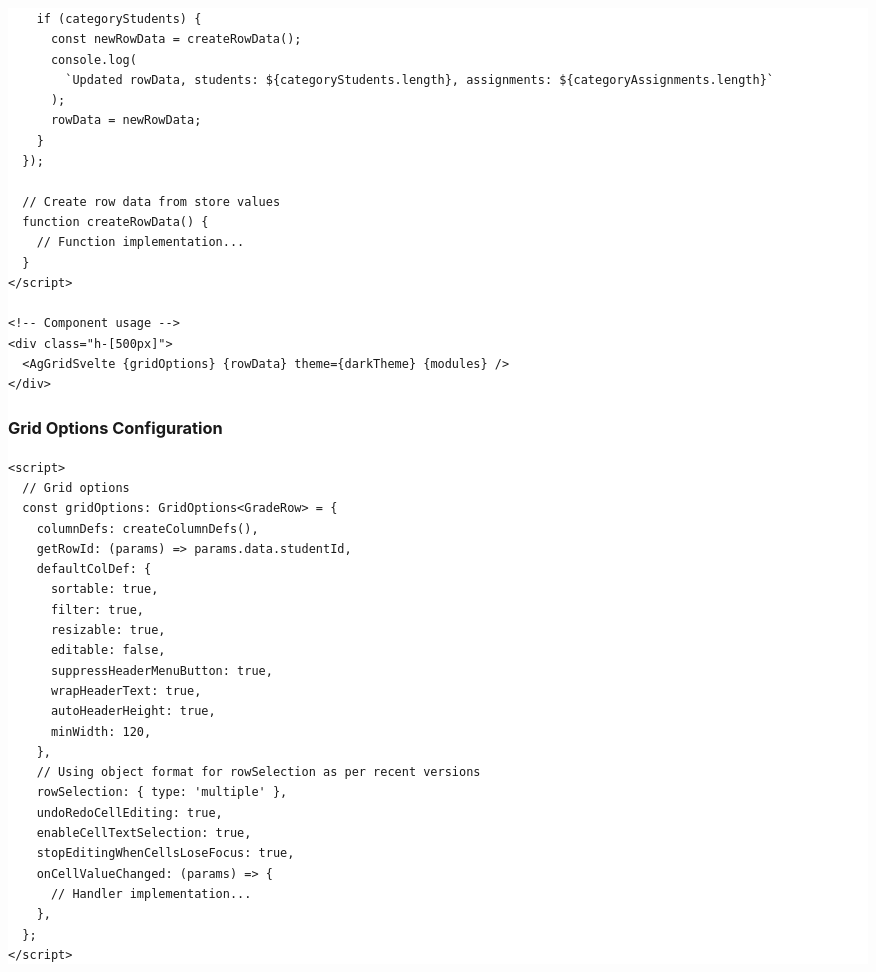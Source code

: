 ```svelte
    if (categoryStudents) {
      const newRowData = createRowData();
      console.log(
        `Updated rowData, students: ${categoryStudents.length}, assignments: ${categoryAssignments.length}`
      );
      rowData = newRowData;
    }
  });

  // Create row data from store values
  function createRowData() {
    // Function implementation...
  }
</script>

<!-- Component usage -->
<div class="h-[500px]">
  <AgGridSvelte {gridOptions} {rowData} theme={darkTheme} {modules} />
</div>
```

### Grid Options Configuration

```svelte
<script>
  // Grid options
  const gridOptions: GridOptions<GradeRow> = {
    columnDefs: createColumnDefs(),
    getRowId: (params) => params.data.studentId,
    defaultColDef: {
      sortable: true,
      filter: true,
      resizable: true,
      editable: false,
      suppressHeaderMenuButton: true,
      wrapHeaderText: true,
      autoHeaderHeight: true,
      minWidth: 120,
    },
    // Using object format for rowSelection as per recent versions
    rowSelection: { type: 'multiple' },
    undoRedoCellEditing: true,
    enableCellTextSelection: true,
    stopEditingWhenCellsLoseFocus: true,
    onCellValueChanged: (params) => {
      // Handler implementation...
    },
  };
</script>
```
